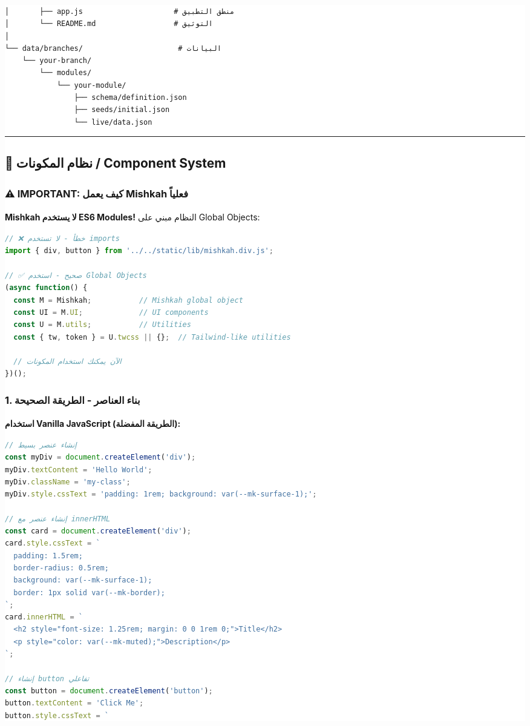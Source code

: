 ```
│       ├── app.js                     # منطق التطبيق
│       └── README.md                  # التوثيق
│
└── data/branches/                      # البيانات
    └── your-branch/
        └── modules/
            └── your-module/
                ├── schema/definition.json
                ├── seeds/initial.json
                └── live/data.json
```

---

## <a name="component-system"></a>🧩 نظام المكونات / Component System

### ⚠️ IMPORTANT: كيف يعمل Mishkah فعلياً

**Mishkah لا يستخدم ES6 Modules!** النظام مبني على Global Objects:

```javascript
// ❌ خطأ - لا تستخدم imports
import { div, button } from '../../static/lib/mishkah.div.js';

// ✅ صحيح - استخدم Global Objects
(async function() {
  const M = Mishkah;           // Mishkah global object
  const UI = M.UI;             // UI components
  const U = M.utils;           // Utilities
  const { tw, token } = U.twcss || {};  // Tailwind-like utilities

  // الآن يمكنك استخدام المكونات
})();
```

### 1. بناء العناصر - الطريقة الصحيحة

**استخدام Vanilla JavaScript (الطريقة المفضلة):**

```javascript
// إنشاء عنصر بسيط
const myDiv = document.createElement('div');
myDiv.textContent = 'Hello World';
myDiv.className = 'my-class';
myDiv.style.cssText = 'padding: 1rem; background: var(--mk-surface-1);';

// إنشاء عنصر مع innerHTML
const card = document.createElement('div');
card.style.cssText = `
  padding: 1.5rem;
  border-radius: 0.5rem;
  background: var(--mk-surface-1);
  border: 1px solid var(--mk-border);
`;
card.innerHTML = `
  <h2 style="font-size: 1.25rem; margin: 0 0 1rem 0;">Title</h2>
  <p style="color: var(--mk-muted);">Description</p>
`;

// إنشاء button تفاعلي
const button = document.createElement('button');
button.textContent = 'Click Me';
button.style.cssText = `
```